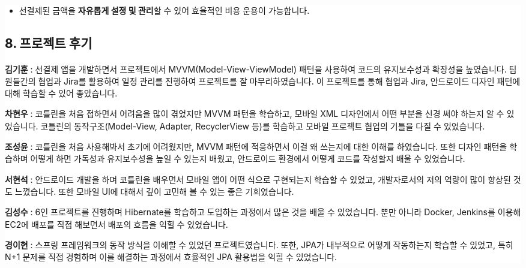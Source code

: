 - 선결제된 금액을 **자유롭게 설정 및 관리**할 수 있어 효율적인 비용 운용이 가능합니다.

## 8. 프로젝트 후기

**김기훈** :  선결제 앱을 개발하면서 프로젝트에서 MVVM(Model-View-ViewModel) 패턴을 사용하여 코드의 유지보수성과 확장성을 높였습니다. 팀원들간의 협업과 Jira를 활용하여 일정 관리를 진행하여 프로젝트를 잘 마무리하였습니다. 이 프로젝트를 통해 협업과 Jira, 안드로이드 디자인 패턴에 대해 학습할 수 있어 좋았습니다.  

**차현우** :  코틀린을 처음 접하면서 어려움을 많이 겪었지만 MVVM 패턴을 학습하고, 모바일 XML 디자인에서 어떤 부분을 신경 써야 하는지 알 수 있었습니다. 코틀린의 동작구조(Model-View, Adapter, RecyclerView 등)를 학습하고 모바일 프로젝트 협업의 기틀을 다질 수 있었습니다.  

**조성윤** :  코틀린을 처음 사용해봐서 초기에 어려웠지만, MVVM 패턴에 적응하면서 이걸 왜 쓰는지에 대한 이해를 하였습니다. 또한 디자인 패턴을 학습하며 어떻게 하면 가독성과 유지보수성을 높일 수 있는지 배웠고, 안드로이드 환경에서 어떻게 코드를 작성할지 배울 수 있었습니다.  

**서현석** :  안드로이드 개발을 하며 코틀린을 배우면서 모바일 앱이 어떤 식으로 구현되는지 학습할 수 있었고, 개발자로서의 저의 역량이 많이 향상된 것도 느꼈습니다. 또한 모바일 UI에 대해서 깊이 고민해 볼 수 있는 좋은 기회였습니다.  

**김성수** :  6인 프로젝트를 진행하며 Hibernate를 학습하고 도입하는 과정에서 많은 것을 배울 수 있었습니다. 뿐만 아니라 Docker, Jenkins를 이용해 EC2에 배포를 직접 해보면서 배포의 흐름을 익힐 수 있었습니다.  

**경이현** :  스프링 프레임워크의 동작 방식을 이해할 수 있었던 프로젝트였습니다. 또한, JPA가 내부적으로 어떻게 작동하는지 학습할 수 있었고, 특히 N+1 문제를 직접 경험하며 이를 해결하는 과정에서 효율적인 JPA 활용법을 익힐 수 있었습니다.  
